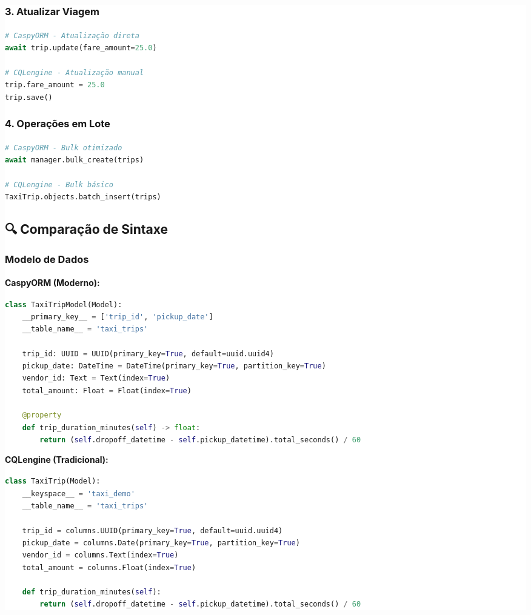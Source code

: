 ### 3. Atualizar Viagem

```python
# CaspyORM - Atualização direta
await trip.update(fare_amount=25.0)

# CQLengine - Atualização manual
trip.fare_amount = 25.0
trip.save()
```

### 4. Operações em Lote

```python
# CaspyORM - Bulk otimizado
await manager.bulk_create(trips)

# CQLengine - Bulk básico
TaxiTrip.objects.batch_insert(trips)
```

## 🔍 Comparação de Sintaxe

### Modelo de Dados

**CaspyORM (Moderno):**
```python
class TaxiTripModel(Model):
    __primary_key__ = ['trip_id', 'pickup_date']
    __table_name__ = 'taxi_trips'
    
    trip_id: UUID = UUID(primary_key=True, default=uuid.uuid4)
    pickup_date: DateTime = DateTime(primary_key=True, partition_key=True)
    vendor_id: Text = Text(index=True)
    total_amount: Float = Float(index=True)
    
    @property
    def trip_duration_minutes(self) -> float:
        return (self.dropoff_datetime - self.pickup_datetime).total_seconds() / 60
```

**CQLengine (Tradicional):**
```python
class TaxiTrip(Model):
    __keyspace__ = 'taxi_demo'
    __table_name__ = 'taxi_trips'
    
    trip_id = columns.UUID(primary_key=True, default=uuid.uuid4)
    pickup_date = columns.Date(primary_key=True, partition_key=True)
    vendor_id = columns.Text(index=True)
    total_amount = columns.Float(index=True)
    
    def trip_duration_minutes(self):
        return (self.dropoff_datetime - self.pickup_datetime).total_seconds() / 60
```
